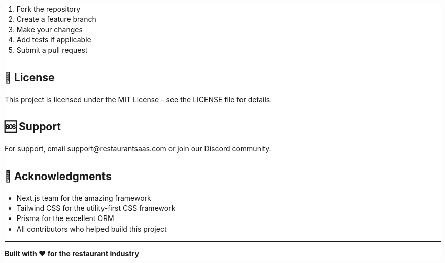 1. Fork the repository
2. Create a feature branch
3. Make your changes
4. Add tests if applicable
5. Submit a pull request

## 📄 License

This project is licensed under the MIT License - see the LICENSE file for details.

## 🆘 Support

For support, email support@restaurantsaas.com or join our Discord community.

## 🙏 Acknowledgments

- Next.js team for the amazing framework
- Tailwind CSS for the utility-first CSS framework
- Prisma for the excellent ORM
- All contributors who helped build this project

---

**Built with ❤️ for the restaurant industry**
